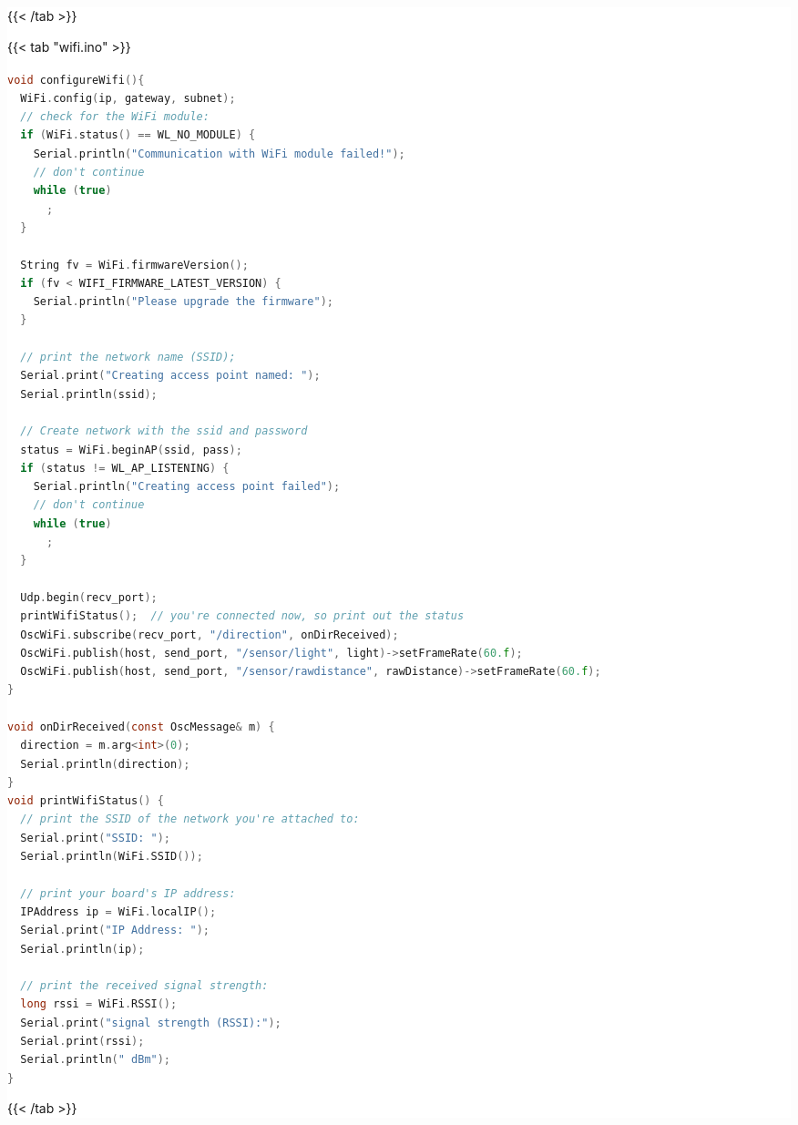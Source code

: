{{< /tab >}}

{{< tab "wifi.ino" >}} 
```c
void configureWifi(){
  WiFi.config(ip, gateway, subnet);
  // check for the WiFi module:
  if (WiFi.status() == WL_NO_MODULE) {
    Serial.println("Communication with WiFi module failed!");
    // don't continue
    while (true)
      ;
  }

  String fv = WiFi.firmwareVersion();
  if (fv < WIFI_FIRMWARE_LATEST_VERSION) {
    Serial.println("Please upgrade the firmware");
  }

  // print the network name (SSID);
  Serial.print("Creating access point named: ");
  Serial.println(ssid);

  // Create network with the ssid and password
  status = WiFi.beginAP(ssid, pass);
  if (status != WL_AP_LISTENING) {
    Serial.println("Creating access point failed");
    // don't continue
    while (true)
      ;
  }

  Udp.begin(recv_port);
  printWifiStatus();  // you're connected now, so print out the status
  OscWiFi.subscribe(recv_port, "/direction", onDirReceived);
  OscWiFi.publish(host, send_port, "/sensor/light", light)->setFrameRate(60.f);
  OscWiFi.publish(host, send_port, "/sensor/rawdistance", rawDistance)->setFrameRate(60.f);
}

void onDirReceived(const OscMessage& m) {
  direction = m.arg<int>(0);
  Serial.println(direction);
}
void printWifiStatus() {
  // print the SSID of the network you're attached to:
  Serial.print("SSID: ");
  Serial.println(WiFi.SSID());

  // print your board's IP address:
  IPAddress ip = WiFi.localIP();
  Serial.print("IP Address: ");
  Serial.println(ip);

  // print the received signal strength:
  long rssi = WiFi.RSSI();
  Serial.print("signal strength (RSSI):");
  Serial.print(rssi);
  Serial.println(" dBm");
}
```
{{< /tab >}}
